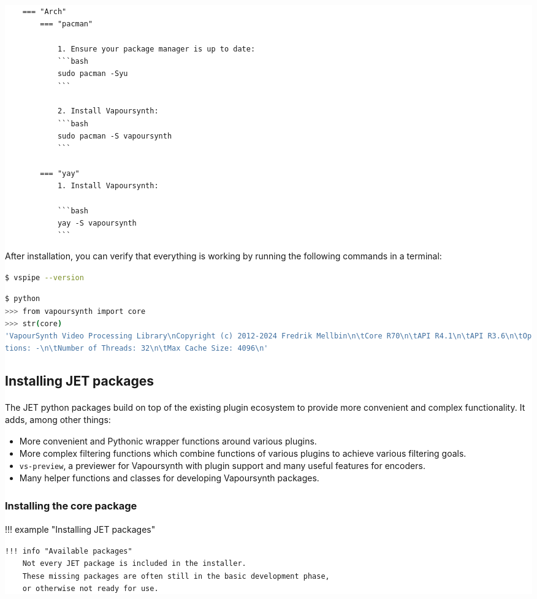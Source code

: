        === "Arch"
            === "pacman"

                1. Ensure your package manager is up to date:
                ```bash
                sudo pacman -Syu
                ```

                2. Install Vapoursynth:
                ```bash
                sudo pacman -S vapoursynth
                ```

            === "yay"
                1. Install Vapoursynth:

                ```bash
                yay -S vapoursynth
                ```

After installation,
you can verify that everything is working by running the following commands in a terminal:

```bash
$ vspipe --version
```

```bash
$ python
>>> from vapoursynth import core
>>> str(core)
'VapourSynth Video Processing Library\nCopyright (c) 2012-2024 Fredrik Mellbin\n\tCore R70\n\tAPI R4.1\n\tAPI R3.6\n\tOptions: -\n\tNumber of Threads: 32\n\tMax Cache Size: 4096\n'
```

## Installing JET packages

The JET python packages build on top of the existing plugin ecosystem
to provide more convenient and complex functionality.
It adds, among other things:

- More convenient and Pythonic wrapper functions around various plugins.
- More complex filtering functions which combine functions of various plugins
  to achieve various filtering goals.
- `vs-preview`, a previewer for Vapoursynth with plugin support and many useful features for encoders.
- Many helper functions and classes for developing Vapoursynth packages.

### Installing the core package

!!! example "Installing JET packages"

    !!! info "Available packages"
        Not every JET package is included in the installer.
        These missing packages are often still in the basic development phase,
        or otherwise not ready for use.
